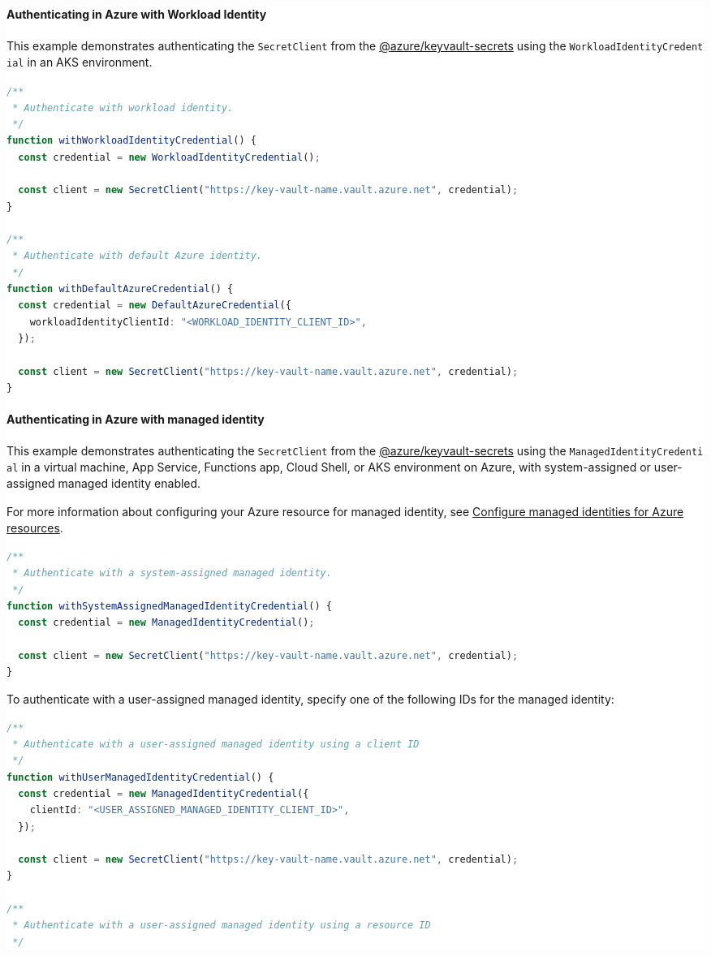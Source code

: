 #### Authenticating in Azure with Workload Identity

This example demonstrates authenticating the `SecretClient` from the [@azure/keyvault-secrets][secrets_client_library] using the `WorkloadIdentityCredential` in an AKS environment.

```ts
/**
 * Authenticate with workload identity.
 */
function withWorkloadIdentityCredential() {
  const credential = new WorkloadIdentityCredential();

  const client = new SecretClient("https://key-vault-name.vault.azure.net", credential);
}

/**
 * Authenticate with default Azure identity.
 */
function withDefaultAzureCredential() {
  const credential = new DefaultAzureCredential({
    workloadIdentityClientId: "<WORKLOAD_IDENTITY_CLIENT_ID>",
  });

  const client = new SecretClient("https://key-vault-name.vault.azure.net", credential);
}
```

#### Authenticating in Azure with managed identity

This example demonstrates authenticating the `SecretClient` from the [@azure/keyvault-secrets][secrets_client_library] using the `ManagedIdentityCredential` in a virtual machine, App Service, Functions app, Cloud Shell, or AKS environment on Azure, with system-assigned or user-assigned managed identity enabled.

For more information about configuring your Azure resource for managed identity, see [Configure managed identities for Azure resources](https://learn.microsoft.com/entra/identity/managed-identities-azure-resources/qs-configure-cli-windows-vm).

```ts
/**
 * Authenticate with a system-assigned managed identity.
 */
function withSystemAssignedManagedIdentityCredential() {
  const credential = new ManagedIdentityCredential();

  const client = new SecretClient("https://key-vault-name.vault.azure.net", credential);
}
```

To authenticate with a user-assigned managed identity, specify one of the following IDs for the managed identity:

```ts
/**
 * Authenticate with a user-assigned managed identity using a client ID
 */
function withUserManagedIdentityCredential() {
  const credential = new ManagedIdentityCredential({
    clientId: "<USER_ASSIGNED_MANAGED_IDENTITY_CLIENT_ID>",
  });

  const client = new SecretClient("https://key-vault-name.vault.azure.net", credential);
}

/**
 * Authenticate with a user-assigned managed identity using a resource ID
 */
```

[azure_cli]: https://learn.microsoft.com/cli/azure
[secrets_client_library]: https://www.npmjs.com/package/@azure/keyvault-secrets
[service_bus_client_library]: https://www.npmjs.com/package/@azure/service-bus
[azure_managed_identities]: https://learn.microsoft.com/entra/identity/managed-identities-azure-resources/overview
[service_principal_azure_cli]: https://learn.microsoft.com/cli/azure/create-an-azure-service-principal-azure-cli
[device_code_flow]: https://github.com/Azure/azure-sdk-for-java/wiki/Set-up-Your-Environment-for-Authentication#enable-applications-for-device-code-flow
[quickstart-register-app]: https://learn.microsoft.com/entra/identity-platform/quickstart-register-app
[app-register-service-principal]: https://learn.microsoft.com/entra/identity-platform/app-objects-and-service-principals
[service_principal_azure_powershell]: https://learn.microsoft.com/powershell/azure/create-azure-service-principal-azureps
[msal_node_readme]: https://github.com/sadasant/microsoft-authentication-library-for-js/tree/master/lib/msal-node
[msal_node_npm]: https://www.npmjs.com/package/@azure/msal-node
[msal_browser_readme]: https://github.com/sadasant/microsoft-authentication-library-for-js/tree/master/lib/msal-browser
[msal_browser_npm]: https://www.npmjs.com/package/@azure/msal-browser
[core_auth]: https://www.npmjs.com/package/@azure/core-auth
[register_certificate_app_registration]: https://learn.microsoft.com/entra/identity-platform/certificate-credentials#register-your-certificate-with-microsoft-identity-platform
[client_assertion_jwt]: https://learn.microsoft.com/entra/identity-platform/certificate-credentials